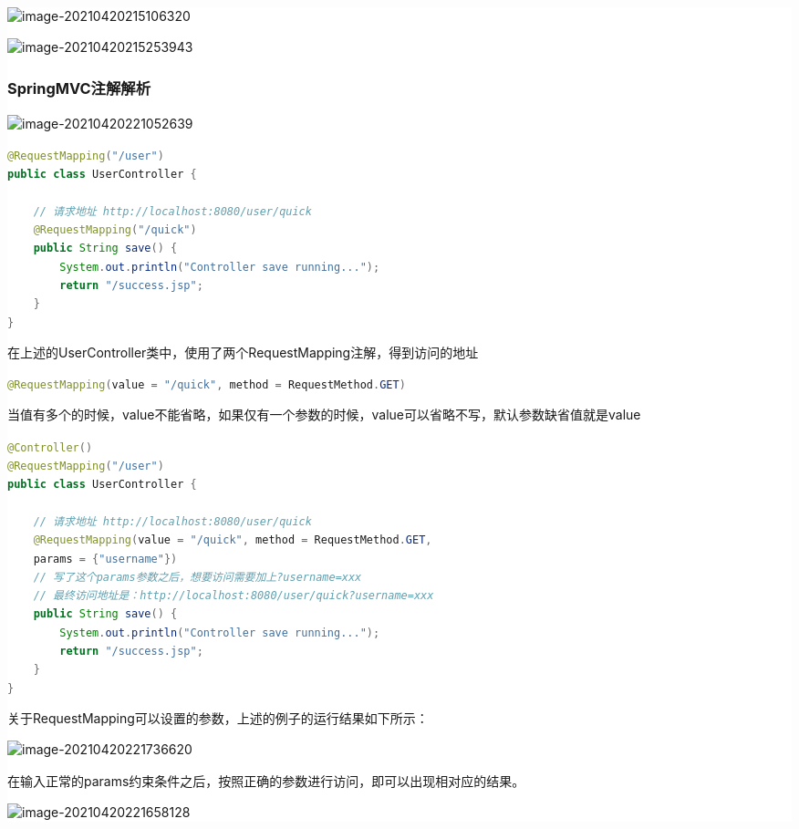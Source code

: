 ![image-20210420215106320](https://i.loli.net/2021/04/20/StpvrVJFlWAeBMY.png)

![image-20210420215253943](https://i.loli.net/2021/04/20/cAMoKj9UCkO6yqn.png)

### SpringMVC注解解析

![image-20210420221052639](https://i.loli.net/2021/04/20/whiT6LCExfS2Ysu.png)

```java
@RequestMapping("/user")
public class UserController {

    // 请求地址 http://localhost:8080/user/quick
    @RequestMapping("/quick")
    public String save() {
        System.out.println("Controller save running...");
        return "/success.jsp";
    }
}
```

在上述的UserController类中，使用了两个RequestMapping注解，得到访问的地址

```java
@RequestMapping(value = "/quick", method = RequestMethod.GET)
```

当值有多个的时候，value不能省略，如果仅有一个参数的时候，value可以省略不写，默认参数缺省值就是value

```java
@Controller()
@RequestMapping("/user")
public class UserController {

    // 请求地址 http://localhost:8080/user/quick
    @RequestMapping(value = "/quick", method = RequestMethod.GET,
    params = {"username"})
    // 写了这个params参数之后，想要访问需要加上?username=xxx
    // 最终访问地址是：http://localhost:8080/user/quick?username=xxx
    public String save() {
        System.out.println("Controller save running...");
        return "/success.jsp";
    }
}
```

关于RequestMapping可以设置的参数，上述的例子的运行结果如下所示：

![image-20210420221736620](https://i.loli.net/2021/04/20/7qcY5TtEk1JS4WU.png)

在输入正常的params约束条件之后，按照正确的参数进行访问，即可以出现相对应的结果。

![image-20210420221658128](https://i.loli.net/2021/04/20/CGKIp4o7r6WiXAP.png)
